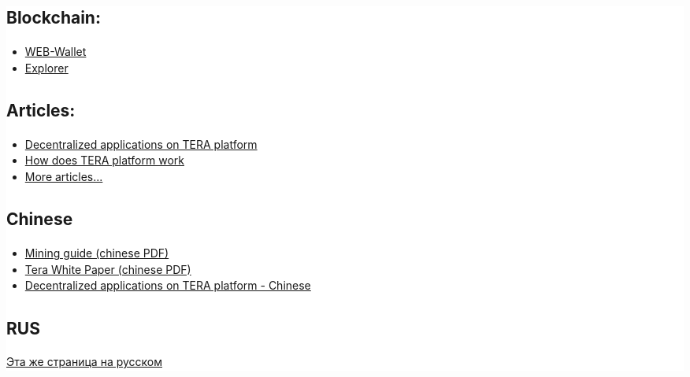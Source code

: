 ## Blockchain:
* [WEB-Wallet](https://terawallet.org)
* [Explorer](https://teraexplorer.org)


## Articles:
* [Decentralized applications on TERA platform](https://medium.com/@evkara777/decentralized-applications-on-tera-platform-2aa56b597ae9)
* [How does TERA platform work](https://medium.com/@Blockchainize1/how-does-tera-platform-work-cbfbeefdfc12)
* [More articles...](https://terafoundation.org/blog/)



## Chinese
* [Mining guide (chinese PDF)](https://gitlab.com/terafoundation/tera/raw/master/Doc/Chinese/Mining.pdf?inline=false)
* [Tera White Paper (chinese PDF)](https://gitlab.com/terafoundation/tera/raw/master/Doc/Chinese/WP_chinese.pdf?inline=false)
* [Decentralized applications on TERA platform - Chinese](https://medium.com/@Blockchainize1/tera%E5%B9%B3%E5%8F%B0%E4%B8%8A%E7%9A%84%E5%8E%BB%E4%B8%AD%E5%BF%83%E5%8C%96%E5%BA%94%E7%94%A8-590f7663ecaf)


## RUS
 [Эта же страница на русском](https://gitlab.com/terafoundation/tera/tree/master/Doc/Rus)
